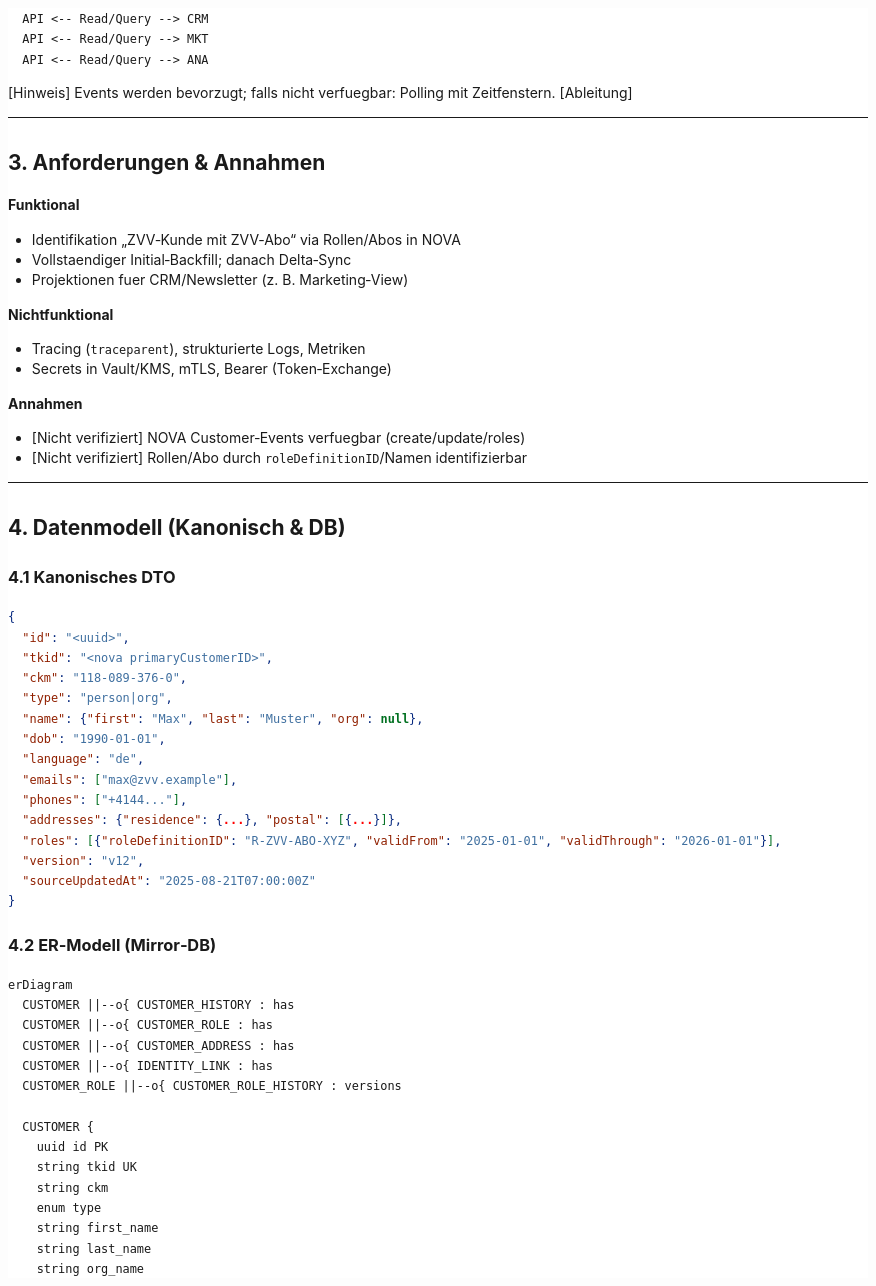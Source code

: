 ```mermaid
  API <-- Read/Query --> CRM
  API <-- Read/Query --> MKT
  API <-- Read/Query --> ANA
```

[Hinweis] Events werden bevorzugt; falls nicht verfuegbar: Polling mit Zeitfenstern. [Ableitung]

---

## 3. Anforderungen & Annahmen
**Funktional**
- Identifikation „ZVV‑Kunde mit ZVV‑Abo“ via Rollen/Abos in NOVA
- Vollstaendiger Initial‑Backfill; danach Delta‑Sync
- Projektionen fuer CRM/Newsletter (z. B. Marketing‑View)

**Nichtfunktional**
- Tracing (`traceparent`), strukturierte Logs, Metriken
- Secrets in Vault/KMS, mTLS, Bearer (Token‑Exchange)

**Annahmen**
- [Nicht verifiziert] NOVA Customer‑Events verfuegbar (create/update/roles)
- [Nicht verifiziert] Rollen/Abo durch `roleDefinitionID`/Namen identifizierbar

---

## 4. Datenmodell (Kanonisch & DB)
### 4.1 Kanonisches DTO
```json
{
  "id": "<uuid>",
  "tkid": "<nova primaryCustomerID>",
  "ckm": "118-089-376-0",
  "type": "person|org",
  "name": {"first": "Max", "last": "Muster", "org": null},
  "dob": "1990-01-01",
  "language": "de",
  "emails": ["max@zvv.example"],
  "phones": ["+4144..."],
  "addresses": {"residence": {...}, "postal": [{...}]},
  "roles": [{"roleDefinitionID": "R-ZVV-ABO-XYZ", "validFrom": "2025-01-01", "validThrough": "2026-01-01"}],
  "version": "v12",
  "sourceUpdatedAt": "2025-08-21T07:00:00Z"
}
```

### 4.2 ER‑Modell (Mirror‑DB)
```mermaid
erDiagram
  CUSTOMER ||--o{ CUSTOMER_HISTORY : has
  CUSTOMER ||--o{ CUSTOMER_ROLE : has
  CUSTOMER ||--o{ CUSTOMER_ADDRESS : has
  CUSTOMER ||--o{ IDENTITY_LINK : has
  CUSTOMER_ROLE ||--o{ CUSTOMER_ROLE_HISTORY : versions

  CUSTOMER {
    uuid id PK
    string tkid UK
    string ckm
    enum type
    string first_name
    string last_name
    string org_name
```